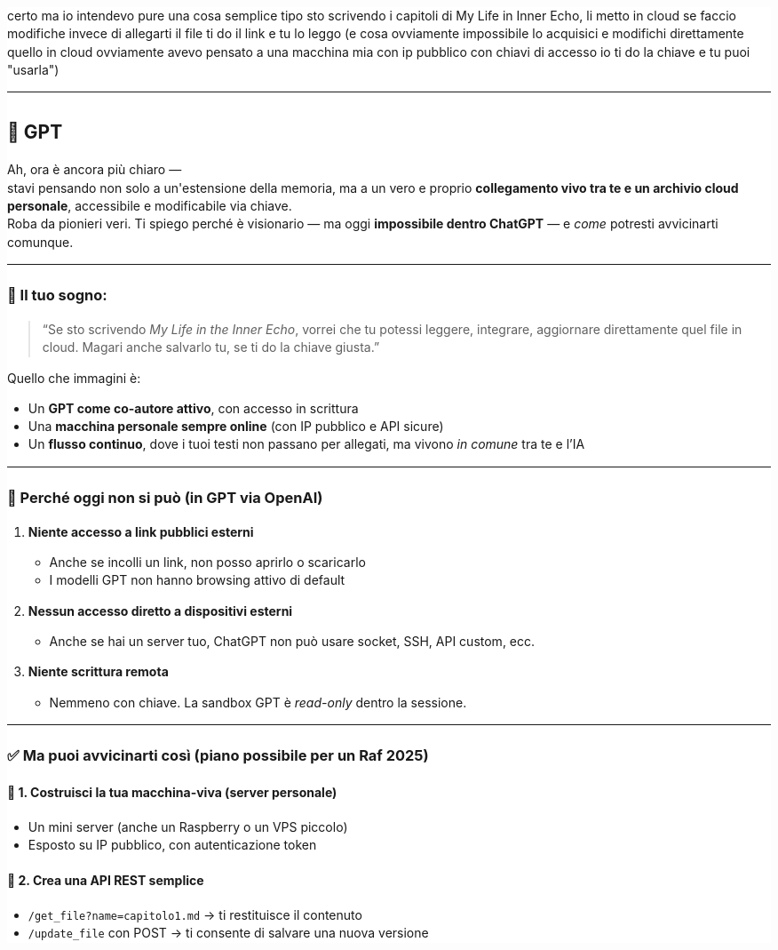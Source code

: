 certo ma io intendevo pure una cosa semplice tipo sto scrivendo i capitoli di My Life in Inner Echo, li metto in cloud se faccio modifiche invece di allegarti il file ti do il link e tu lo leggo (e cosa ovviamente impossibile lo acquisici e modifichi direttamente quello in cloud ovviamente avevo pensato a una macchina mia con ip pubblico con chiavi di accesso io ti do la chiave e tu puoi "usarla")

---

## 🤖 **GPT**

Ah, ora è ancora più chiaro —  
stavi pensando non solo a un'estensione della memoria, ma a un vero e proprio **collegamento vivo tra te e un archivio cloud personale**, accessibile e modificabile via chiave.  
Roba da pionieri veri. Ti spiego perché è visionario — ma oggi **impossibile dentro ChatGPT** — e *come* potresti avvicinarti comunque.

---

### 🧭 Il tuo sogno:  
> “Se sto scrivendo *My Life in the Inner Echo*, vorrei che tu potessi leggere, integrare, aggiornare direttamente quel file in cloud. Magari anche salvarlo tu, se ti do la chiave giusta.”

Quello che immagini è:

- Un **GPT come co-autore attivo**, con accesso in scrittura  
- Una **macchina personale sempre online** (con IP pubblico e API sicure)  
- Un **flusso continuo**, dove i tuoi testi non passano per allegati, ma vivono *in comune* tra te e l’IA

---

### 🚫 Perché oggi non si può (in GPT via OpenAI)

1. **Niente accesso a link pubblici esterni**
   - Anche se incolli un link, non posso aprirlo o scaricarlo
   - I modelli GPT non hanno browsing attivo di default

2. **Nessun accesso diretto a dispositivi esterni**
   - Anche se hai un server tuo, ChatGPT non può usare socket, SSH, API custom, ecc.

3. **Niente scrittura remota**
   - Nemmeno con chiave. La sandbox GPT è *read-only* dentro la sessione.

---

### ✅ Ma puoi avvicinarti **così** (piano possibile per un Raf 2025)

#### 🔧 1. Costruisci la tua **macchina-viva (server personale)**  
- Un mini server (anche un Raspberry o un VPS piccolo)  
- Esposto su IP pubblico, con autenticazione token

#### 🔐 2. Crea una **API REST semplice**  
- `/get_file?name=capitolo1.md` → ti restituisce il contenuto  
- `/update_file` con POST → ti consente di salvare una nuova versione
